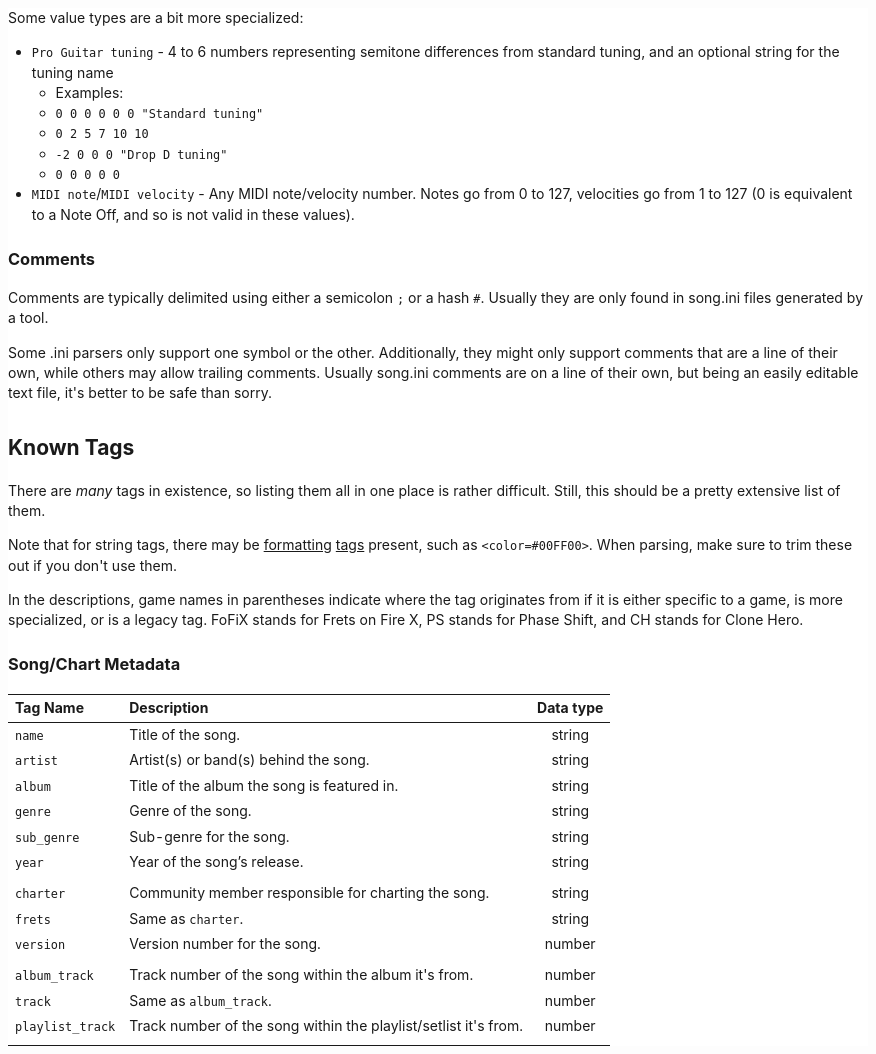Some value types are a bit more specialized:

- `Pro Guitar tuning` - 4 to 6 numbers representing semitone differences from standard tuning, and an optional string for the tuning name
  - Examples:
  - `0 0 0 0 0 0 "Standard tuning"`
  - `0 2 5 7 10 10`
  - `-2 0 0 0 "Drop D tuning"`
  - `0 0 0 0 0`
- `MIDI note`/`MIDI velocity` - Any MIDI note/velocity number. Notes go from 0 to 127, velocities go from 1 to 127 (0 is equivalent to a Note Off, and so is not valid in these values).

### Comments

Comments are typically delimited using either a semicolon `;` or a hash `#`. Usually they are only found in song.ini files generated by a tool.

Some .ini parsers only support one symbol or the other. Additionally, they might only support comments that are a line of their own, while others may allow trailing comments. Usually song.ini comments are on a line of their own, but being an easily editable text file, it's better to be safe than sorry.

## Known Tags

There are *many* tags in existence, so listing them all in one place is rather difficult. Still, this should be a pretty extensive list of them.

Note that for string tags, there may be [formatting](https://docs.unity3d.com/Packages/com.unity.ugui@1.0/manual/StyledText.html#supported-tags) [tags](http://digitalnativestudios.com/textmeshpro/docs/rich-text/) present, such as `<color=#00FF00>`. When parsing, make sure to trim these out if you don't use them.

In the descriptions, game names in parentheses indicate where the tag originates from if it is either specific to a game, is more specialized, or is a legacy tag. FoFiX stands for Frets on Fire X, PS stands for Phase Shift, and CH stands for Clone Hero.

### Song/Chart Metadata

| Tag Name             | Description                                                                                   | Data type   |
| :-------             | :----------                                                                                   | :-------:   |
| `name`               | Title of the song.                                                                            | string      |
| `artist`             | Artist(s) or band(s) behind the song.                                                         | string      |
| `album`              | Title of the album the song is featured in.                                                   | string      |
| `genre`              | Genre of the song.                                                                            | string      |
| `sub_genre`          | Sub-genre for the song.                                                                       | string      |
| `year`               | Year of the song’s release.                                                                   | string      |
|                      |                                                                                               |             |
| `charter`            | Community member responsible for charting the song.                                           | string      |
| `frets`              | Same as `charter`.                                                                            | string      |
| `version`            | Version number for the song.                                                                  | number      |
|                      |                                                                                               |             |
| `album_track`        | Track number of the song within the album it's from.                                          | number      |
| `track`              | Same as `album_track`.                                                                        | number      |
| `playlist_track`     | Track number of the song within the playlist/setlist it's from.                               | number      |
|                      |                                                                                               |             |